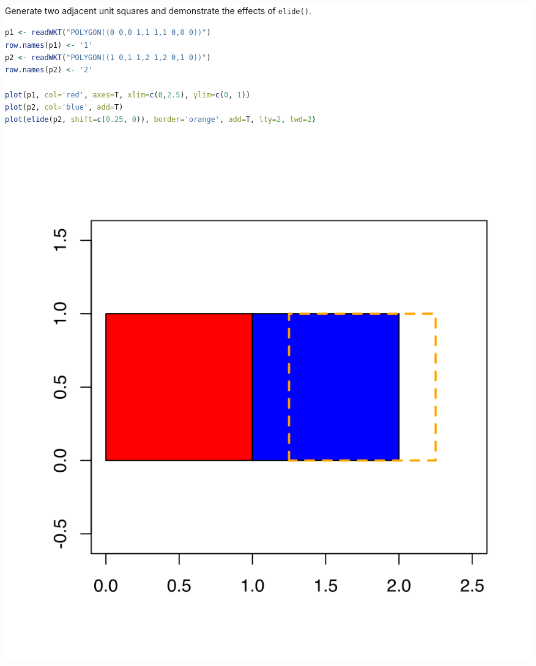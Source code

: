 Generate two adjacent unit squares and demonstrate the effects of `elide()`.  


```r
p1 <- readWKT("POLYGON((0 0,0 1,1 1,1 0,0 0))")
row.names(p1) <- '1'
p2 <- readWKT("POLYGON((1 0,1 1,2 1,2 0,1 0))")
row.names(p2) <- '2'

plot(p1, col='red', axes=T, xlim=c(0,2.5), ylim=c(0, 1))
plot(p2, col='blue', add=T)
plot(elide(p2, shift=c(0.25, 0)), border='orange', add=T, lty=2, lwd=2)
```

<img src="/figures//rgeos-scale_example-data-1.svg" title="plot of chunk example-data" alt="plot of chunk example-data" style="display: block; margin: auto;" />
